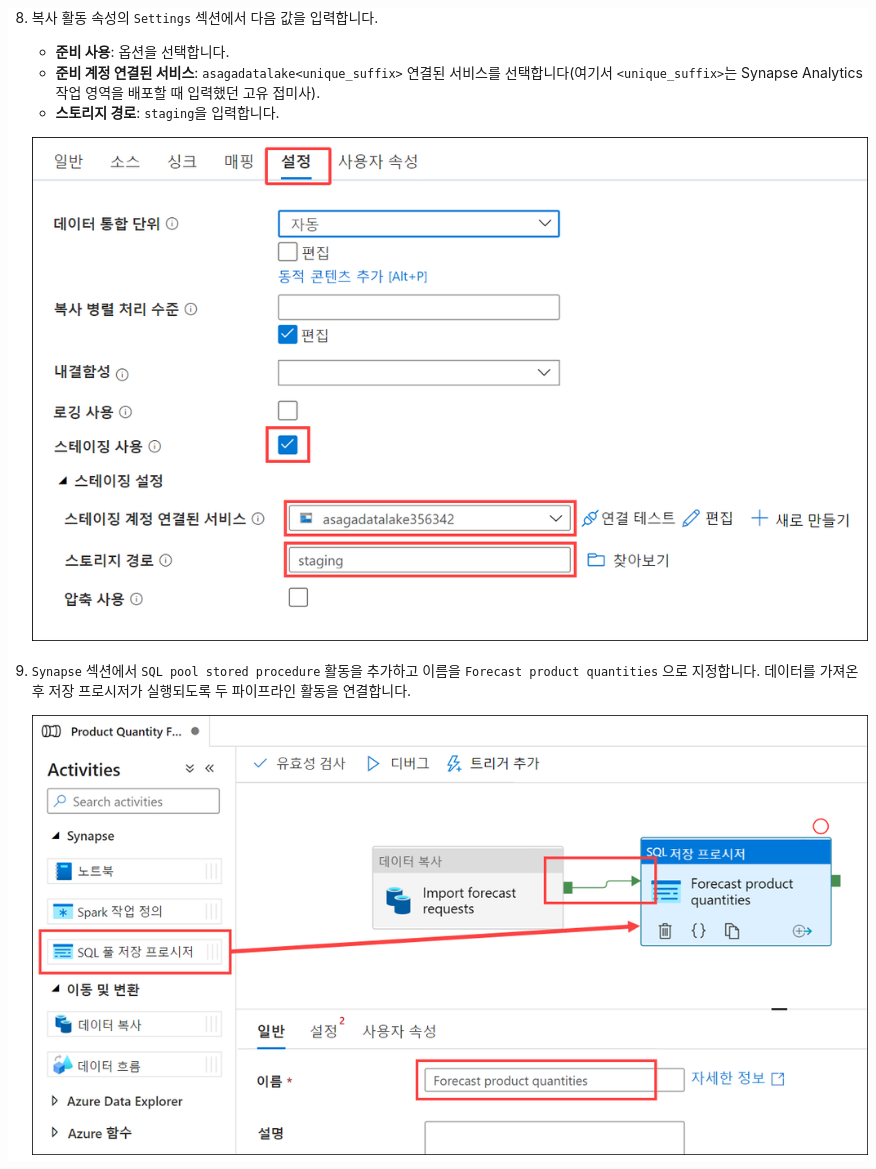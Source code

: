 8. 복사 활동 속성의 `Settings` 섹션에서 다음 값을 입력합니다.

   - **준비 사용**: 옵션을 선택합니다.
   - **준비 계정 연결된 서비스**: `asagadatalake<unique_suffix>` 연결된 서비스를 선택합니다(여기서 `<unique_suffix>`는 Synapse Analytics 작업 영역을 배포할 때 입력했던 고유 접미사).
   - **스토리지 경로**: `staging`을 입력합니다.

    ![복사 활동 설정 구성](media/lab-01-ex-03-task-03-pipeline-staging.png)

9. `Synapse` 섹션에서 `SQL pool stored procedure` 활동을 추가하고 이름을 `Forecast product quantities` 으로 지정합니다. 데이터를 가져온 후 저장 프로시저가 실행되도록 두 파이프라인 활동을 연결합니다.

    ![파이프라인에 예측 저장 프로시저 추가](media/lab-01-ex-03-task-03-pipeline-stored-procedure-01.png)
